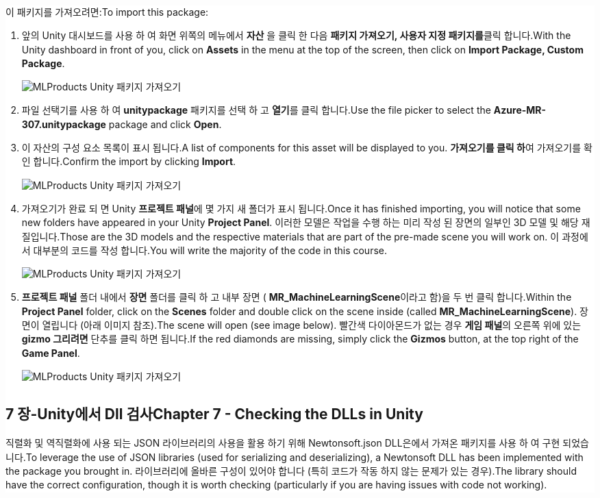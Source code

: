 <span data-ttu-id="f1c7c-368">이 패키지를 가져오려면:</span><span class="sxs-lookup"><span data-stu-id="f1c7c-368">To import this package:</span></span>

1.  <span data-ttu-id="f1c7c-369">앞의 Unity 대시보드를 사용 하 여 화면 위쪽의 메뉴에서 **자산** 을 클릭 한 다음 **패키지 가져오기, 사용자 지정 패키지를**클릭 합니다.</span><span class="sxs-lookup"><span data-stu-id="f1c7c-369">With the Unity dashboard in front of you, click on **Assets** in the menu at the top of the screen, then click on **Import Package, Custom Package**.</span></span>

    ![MLProducts Unity 패키지 가져오기](images/AzureLabs-Lab7-39.png)

2.  <span data-ttu-id="f1c7c-371">파일 선택기를 사용 하 여 **unitypackage** 패키지를 선택 하 고 **열기**를 클릭 합니다.</span><span class="sxs-lookup"><span data-stu-id="f1c7c-371">Use the file picker to select the **Azure-MR-307.unitypackage** package and click **Open**.</span></span>

3.  <span data-ttu-id="f1c7c-372">이 자산의 구성 요소 목록이 표시 됩니다.</span><span class="sxs-lookup"><span data-stu-id="f1c7c-372">A list of components for this asset will be displayed to you.</span></span> <span data-ttu-id="f1c7c-373">**가져오기를 클릭 하**여 가져오기를 확인 합니다.</span><span class="sxs-lookup"><span data-stu-id="f1c7c-373">Confirm the import by clicking **Import**.</span></span>

    ![MLProducts Unity 패키지 가져오기](images/AzureLabs-Lab7-40.png)

4.  <span data-ttu-id="f1c7c-375">가져오기가 완료 되 면 Unity **프로젝트 패널**에 몇 가지 새 폴더가 표시 됩니다.</span><span class="sxs-lookup"><span data-stu-id="f1c7c-375">Once it has finished importing, you will notice that some new folders have appeared in your Unity **Project Panel**.</span></span> <span data-ttu-id="f1c7c-376">이러한 모델은 작업을 수행 하는 미리 작성 된 장면의 일부인 3D 모델 및 해당 재질입니다.</span><span class="sxs-lookup"><span data-stu-id="f1c7c-376">Those are the 3D models and the respective materials that are part of the pre-made scene you will work on.</span></span> <span data-ttu-id="f1c7c-377">이 과정에서 대부분의 코드를 작성 합니다.</span><span class="sxs-lookup"><span data-stu-id="f1c7c-377">You will write the majority of the code in this course.</span></span>

    ![MLProducts Unity 패키지 가져오기](images/AzureLabs-Lab7-41.png)

5.  <span data-ttu-id="f1c7c-379">**프로젝트 패널** 폴더 내에서 **장면** 폴더를 클릭 하 고 내부 장면 ( **MR_MachineLearningScene**이라고 함)을 두 번 클릭 합니다.</span><span class="sxs-lookup"><span data-stu-id="f1c7c-379">Within the **Project Panel** folder, click on the **Scenes** folder and double click on the scene inside (called **MR_MachineLearningScene**).</span></span> <span data-ttu-id="f1c7c-380">장면이 열립니다 (아래 이미지 참조).</span><span class="sxs-lookup"><span data-stu-id="f1c7c-380">The scene will open (see image below).</span></span> <span data-ttu-id="f1c7c-381">빨간색 다이아몬드가 없는 경우 **게임 패널**의 오른쪽 위에 있는 **gizmo 그리려면** 단추를 클릭 하면 됩니다.</span><span class="sxs-lookup"><span data-stu-id="f1c7c-381">If the red diamonds are missing, simply click the **Gizmos** button, at the top right of the **Game Panel**.</span></span>

    ![MLProducts Unity 패키지 가져오기](images/AzureLabs-Lab7-44.png)

## <a name="chapter-7---checking-the-dlls-in-unity"></a><span data-ttu-id="f1c7c-383">7 장-Unity에서 Dll 검사</span><span class="sxs-lookup"><span data-stu-id="f1c7c-383">Chapter 7 - Checking the DLLs in Unity</span></span>

<span data-ttu-id="f1c7c-384">직렬화 및 역직렬화에 사용 되는 JSON 라이브러리의 사용을 활용 하기 위해 Newtonsoft.json DLL은에서 가져온 패키지를 사용 하 여 구현 되었습니다.</span><span class="sxs-lookup"><span data-stu-id="f1c7c-384">To leverage the use of JSON libraries (used for serializing and deserializing), a Newtonsoft DLL has been implemented with the package you brought in.</span></span> <span data-ttu-id="f1c7c-385">라이브러리에 올바른 구성이 있어야 합니다 (특히 코드가 작동 하지 않는 문제가 있는 경우).</span><span class="sxs-lookup"><span data-stu-id="f1c7c-385">The library should have the correct configuration, though it is worth checking (particularly if you are having issues with code not working).</span></span> 
